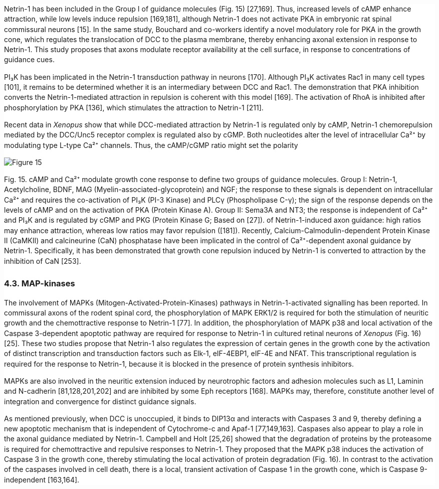 Netrin-1 has been included in the Group I of guidance molecules (Fig. 15) [27,169]. Thus, increased levels of cAMP enhance attraction, while low levels induce repulsion [169,181], although Netrin-1 does not activate PKA in embryonic rat spinal commissural neurons [15]. In the same study, Bouchard and co-workers identify a novel modulatory role for PKA in the growth cone, which regulates the translocation of DCC to the plasma membrane, thereby enhancing axonal extension in response to Netrin-1. This study proposes that axons modulate receptor availability at the cell surface, in response to concentrations of guidance cues.

PI₃K has been implicated in the Netrin-1 transduction pathway in neurons [170]. Although PI₃K activates Rac1 in many cell types [101], it remains to be determined whether it is an intermediary between DCC and Rac1. The demonstration that PKA inhibition converts the Netrin-1-mediated attraction in repulsion is coherent with this model [169]. The activation of RhoA is inhibited after phosphorylation by PKA [136], which stimulates the attraction to Netrin-1 [211].

Recent data in *Xenopus* show that while DCC-mediated attraction by Netrin-1 is regulated only by cAMP, Netrin-1 chemorepulsion mediated by the DCC/Unc5 receptor complex is regulated also by cGMP. Both nucleotides alter the level of intracellular Ca²⁺ by modulating type L-type Ca²⁺ channels. Thus, the cAMP/cGMP ratio might set the polarity

![Figure 15](attachment:figure_15.png)

Fig. 15. cAMP and Ca²⁺ modulate growth cone response to define two groups of guidance molecules. Group I: Netrin-1, Acetylcholine, BDNF, MAG (Myelin-associated-glycoprotein) and NGF; the response to these signals is dependent on intracellular Ca²⁺ and requires the co-activation of PI₃K (PI-3 Kinase) and PLCγ (Phospholipase C-γ); the sign of the response depends on the levels of cAMP and on the activation of PKA (Protein Kinase A). Group II: Sema3A and NT3; the response is independent of Ca²⁺ and PI₃K and is regulated by cGMP and PKG (Protein Kinase G; Based on [27]).
of Netrin-1-induced axon guidance: high ratios may enhance attraction, whereas low ratios may favor repulsion ([181]). Recently, Calcium-Calmodulin-dependent Protein Kinase II (CaMKII) and calcineurine (CaN) phosphatase have been implicated in the control of Ca²⁺-dependent axonal guidance by Netrin-1. Specifically, it has been demonstrated that growth cone repulsion induced by Netrin-1 is converted to attraction by the inhibition of CaN [253].

### 4.3. MAP-kinases

The involvement of MAPKs (Mitogen-Activated-Protein-Kinases) pathways in Netrin-1-activated signalling has been reported. In commissural axons of the rodent spinal cord, the phosphorylation of MAPK ERK1/2 is required for both the stimulation of neuritic growth and the chemottractive response to Netrin-1 [77]. In addition, the phosphorylation of MAPK p38 and local activation of the Caspase 3-dependent apoptotic pathway are required for response to Netrin-1 in cultured retinal neurons of *Xenopus* (Fig. 16) [25]. These two studies propose that Netrin-1 also regulates the expression of certain genes in the growth cone by the activation of distinct transcription and transduction factors such as Elk-1, eIF-4EBP1, eIF-4E and NFAT. This transcriptional regulation is required for the response to Netrin-1, because it is blocked in the presence of protein synthesis inhibitors.

MAPKs are also involved in the neuritic extension induced by neurotrophic factors and adhesion molecules such as L1, Laminin and N-cadherin [81,128,201,202] and are inhibited by some Eph receptors [168]. MAPKs may, therefore, constitute another level of integration and convergence for distinct guidance signals.

As mentioned previously, when DCC is unoccupied, it binds to DIP13α and interacts with Caspases 3 and 9, thereby defining a new apoptotic mechanism that is independent of Cytochrome-c and Apaf-1 [77,149,163]. Caspases also appear to play a role in the axonal guidance mediated by Netrin-1. Campbell and Holt [25,26] showed that the degradation of proteins by the proteasome is required for chemottractive and repulsive responses to Netrin-1. They proposed that the MAPK p38 induces the activation of Caspase 3 in the growth cone, thereby stimulating the local activation of protein degradation (Fig. 16). In contrast to the activation of the caspases involved in cell death, there is a local, transient activation of Caspase 1 in the growth cone, which is Caspase 9-independent [163,164].

